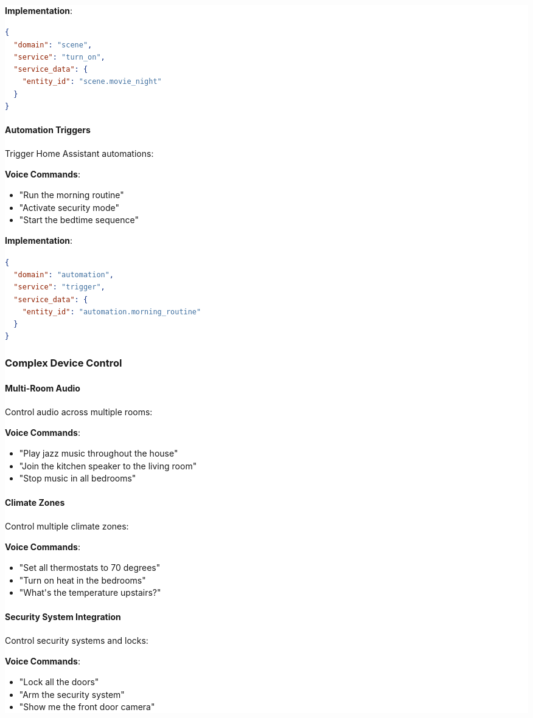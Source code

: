**Implementation**:
```json
{
  "domain": "scene",
  "service": "turn_on", 
  "service_data": {
    "entity_id": "scene.movie_night"
  }
}
```

#### Automation Triggers
Trigger Home Assistant automations:

**Voice Commands**:
- "Run the morning routine"
- "Activate security mode"
- "Start the bedtime sequence"

**Implementation**:
```json
{
  "domain": "automation",
  "service": "trigger",
  "service_data": {
    "entity_id": "automation.morning_routine"
  }
}
```

### Complex Device Control

#### Multi-Room Audio
Control audio across multiple rooms:

**Voice Commands**:
- "Play jazz music throughout the house"
- "Join the kitchen speaker to the living room"
- "Stop music in all bedrooms"

#### Climate Zones
Control multiple climate zones:

**Voice Commands**:
- "Set all thermostats to 70 degrees"
- "Turn on heat in the bedrooms"
- "What's the temperature upstairs?"

#### Security System Integration
Control security systems and locks:

**Voice Commands**:
- "Lock all the doors"
- "Arm the security system"
- "Show me the front door camera"
